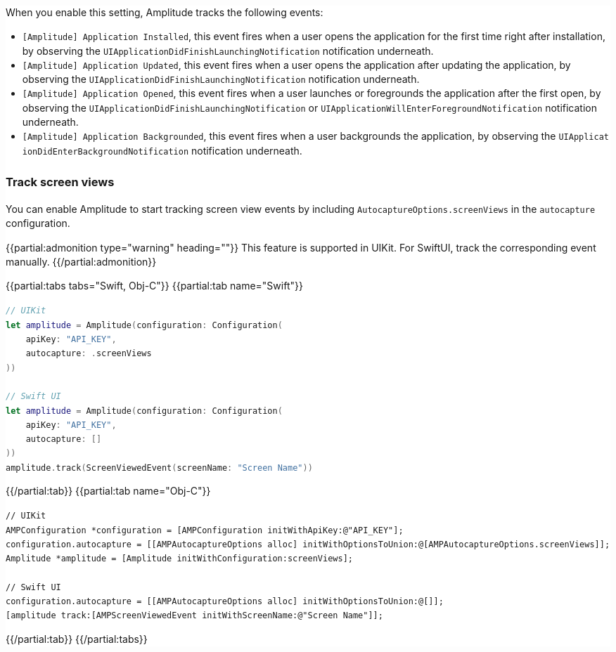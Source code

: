 When you enable this setting, Amplitude tracks the following events:

- `[Amplitude] Application Installed`, this event fires when a user opens the application for the first time right after installation, by observing the `UIApplicationDidFinishLaunchingNotification` notification underneath.
- `[Amplitude] Application Updated`, this event fires when a user opens the application after updating the application, by observing the `UIApplicationDidFinishLaunchingNotification` notification underneath.
- `[Amplitude] Application Opened`, this event fires when a user launches or foregrounds the application after the first open, by observing the `UIApplicationDidFinishLaunchingNotification` or `UIApplicationWillEnterForegroundNotification` notification underneath.
- `[Amplitude] Application Backgrounded`, this event fires when a user backgrounds the application, by observing the `UIApplicationDidEnterBackgroundNotification` notification underneath.

### Track screen views

You can enable Amplitude to start tracking screen view events by including `AutocaptureOptions.screenViews` in the `autocapture` configuration.

{{partial:admonition type="warning" heading=""}}
This feature is supported in UIKit. For SwiftUI, track the corresponding event manually.
{{/partial:admonition}}

{{partial:tabs tabs="Swift, Obj-C"}}
{{partial:tab name="Swift"}}
```swift
// UIKit
let amplitude = Amplitude(configuration: Configuration(
    apiKey: "API_KEY",
    autocapture: .screenViews
))

// Swift UI
let amplitude = Amplitude(configuration: Configuration(
    apiKey: "API_KEY",
    autocapture: []
))
amplitude.track(ScreenViewedEvent(screenName: "Screen Name"))
```
{{/partial:tab}}
{{partial:tab name="Obj-C"}}
```objc
// UIKit
AMPConfiguration *configuration = [AMPConfiguration initWithApiKey:@"API_KEY"];
configuration.autocapture = [[AMPAutocaptureOptions alloc] initWithOptionsToUnion:@[AMPAutocaptureOptions.screenViews]];
Amplitude *amplitude = [Amplitude initWithConfiguration:screenViews];

// Swift UI
configuration.autocapture = [[AMPAutocaptureOptions alloc] initWithOptionsToUnion:@[]];
[amplitude track:[AMPScreenViewedEvent initWithScreenName:@"Screen Name"]];
```
{{/partial:tab}}
{{/partial:tabs}}

